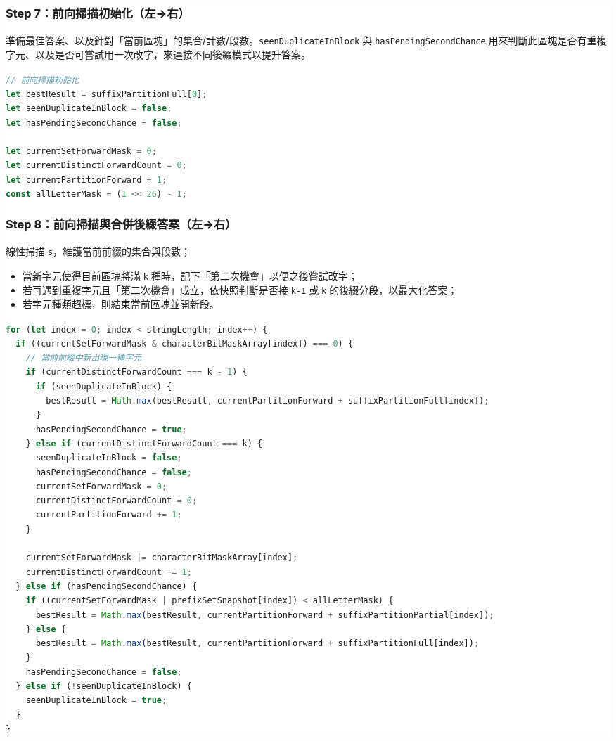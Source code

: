### Step 7：前向掃描初始化（左→右）

準備最佳答案、以及針對「當前區塊」的集合/計數/段數。`seenDuplicateInBlock` 與 `hasPendingSecondChance` 用來判斷此區塊是否有重複字元、以及是否可嘗試用一次改字，來連接不同後綴模式以提升答案。

```typescript
// 前向掃描初始化
let bestResult = suffixPartitionFull[0];
let seenDuplicateInBlock = false;
let hasPendingSecondChance = false;

let currentSetForwardMask = 0;
let currentDistinctForwardCount = 0;
let currentPartitionForward = 1;
const allLetterMask = (1 << 26) - 1;
```

### Step 8：前向掃描與合併後綴答案（左→右）

線性掃描 `s`，維護當前前綴的集合與段數；

- 當新字元使得目前區塊將滿 `k` 種時，記下「第二次機會」以便之後嘗試改字；
- 若再遇到重複字元且「第二次機會」成立，依快照判斷是否接 `k-1` 或 `k` 的後綴分段，以最大化答案；
- 若字元種類超標，則結束當前區塊並開新段。

```typescript
for (let index = 0; index < stringLength; index++) {
  if ((currentSetForwardMask & characterBitMaskArray[index]) === 0) {
    // 當前前綴中新出現一種字元
    if (currentDistinctForwardCount === k - 1) {
      if (seenDuplicateInBlock) {
        bestResult = Math.max(bestResult, currentPartitionForward + suffixPartitionFull[index]);
      }
      hasPendingSecondChance = true;
    } else if (currentDistinctForwardCount === k) {
      seenDuplicateInBlock = false;
      hasPendingSecondChance = false;
      currentSetForwardMask = 0;
      currentDistinctForwardCount = 0;
      currentPartitionForward += 1;
    }

    currentSetForwardMask |= characterBitMaskArray[index];
    currentDistinctForwardCount += 1;
  } else if (hasPendingSecondChance) {
    if ((currentSetForwardMask | prefixSetSnapshot[index]) < allLetterMask) {
      bestResult = Math.max(bestResult, currentPartitionForward + suffixPartitionPartial[index]);
    } else {
      bestResult = Math.max(bestResult, currentPartitionForward + suffixPartitionFull[index]);
    }
    hasPendingSecondChance = false;
  } else if (!seenDuplicateInBlock) {
    seenDuplicateInBlock = true;
  }
}
```
